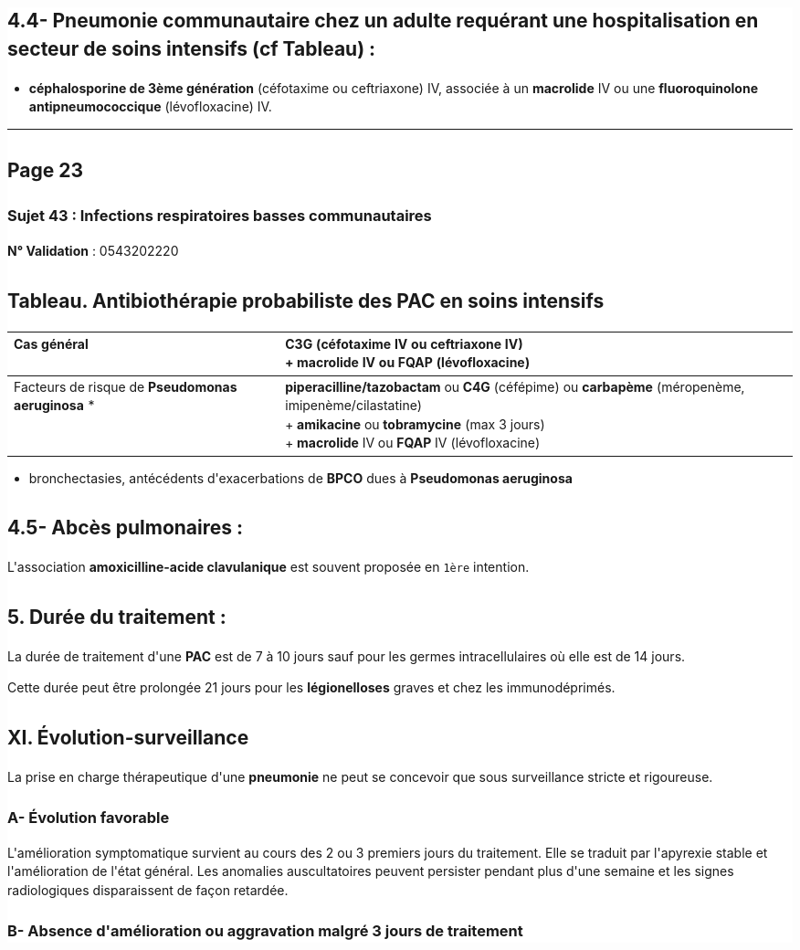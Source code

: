 ## 4.4- **Pneumonie communautaire** chez un adulte requérant une hospitalisation en secteur de soins intensifs (cf Tableau) :

- **céphalosporine de 3ème génération** (céfotaxime ou ceftriaxone) IV, associée à un **macrolide** IV ou une **fluoroquinolone antipneumococcique** (lévofloxacine) IV.

---

## Page 23

### Sujet 43 : **Infections respiratoires basses communautaires**

**N° Validation** : 0543202220

## Tableau. Antibiothérapie probabiliste des PAC en soins intensifs

| Cas général | **C3G** (céfotaxime IV ou ceftriaxone IV) <br> + **macrolide** IV ou **FQAP** (lévofloxacine) |
| :-- | :-- |
| Facteurs de risque de **Pseudomonas aeruginosa** * | **piperacilline/tazobactam** ou **C4G** (céfépime) ou **carbapème** (méropenème, imipenème/cilastatine) <br> + **amikacine** ou **tobramycine** (max 3 jours) <br> + **macrolide** IV ou **FQAP** IV (lévofloxacine) |

* bronchectasies, antécédents d'exacerbations de **BPCO** dues à **Pseudomonas aeruginosa**

## 4.5- **Abcès pulmonaires** :

L'association **amoxicilline-acide clavulanique** est souvent proposée en `1ère` intention.

## 5. **Durée du traitement** :

La durée de traitement d'une **PAC** est de 7 à 10 jours sauf pour les germes intracellulaires où elle est de 14 jours.

Cette durée peut être prolongée 21 jours pour les **légionelloses** graves et chez les immunodéprimés.

## XI. **Évolution-surveillance**

La prise en charge thérapeutique d'une **pneumonie** ne peut se concevoir que sous surveillance stricte et rigoureuse.

### A- **Évolution favorable**

L'amélioration symptomatique survient au cours des 2 ou 3 premiers jours du traitement. Elle se traduit par l'apyrexie stable et l'amélioration de l'état général. Les anomalies auscultatoires peuvent persister pendant plus d'une semaine et les signes radiologiques disparaissent de façon retardée.

### B- **Absence d'amélioration ou aggravation malgré 3 jours de traitement**
